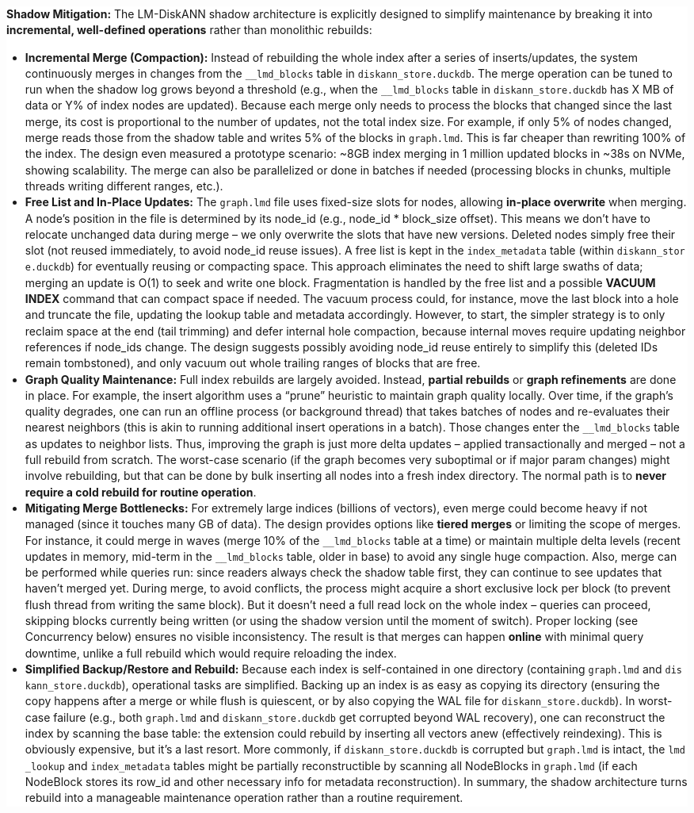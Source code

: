 **Shadow Mitigation:** The LM-DiskANN shadow architecture is explicitly designed to simplify maintenance by breaking it into **incremental, well-defined operations** rather than monolithic rebuilds:

- **Incremental Merge (Compaction):** Instead of rebuilding the whole index after a series of inserts/updates, the system continuously merges in changes from the `__lmd_blocks` table in `diskann_store.duckdb`. The merge operation can be tuned to run when the shadow log grows beyond a threshold (e.g., when the `__lmd_blocks` table in `diskann_store.duckdb` has X MB of data or Y% of index nodes are updated). Because each merge only needs to process the blocks that changed since the last merge, its cost is proportional to the number of updates, not the total index size. For example, if only 5% of nodes changed, merge reads those from the shadow table and writes 5% of the blocks in `graph.lmd`. This is far cheaper than rewriting 100% of the index. The design even measured a prototype scenario: ~8GB index merging in 1 million updated blocks in ~38s on NVMe, showing scalability. The merge can also be parallelized or done in batches if needed (processing blocks in chunks, multiple threads writing different ranges, etc.).
- **Free List and In-Place Updates:** The `graph.lmd` file uses fixed-size slots for nodes, allowing **in-place overwrite** when merging. A node’s position in the file is determined by its node_id (e.g., node_id * block_size offset). This means we don’t have to relocate unchanged data during merge – we only overwrite the slots that have new versions. Deleted nodes simply free their slot (not reused immediately, to avoid node_id reuse issues). A free list is kept in the `index_metadata` table (within `diskann_store.duckdb`) for eventually reusing or compacting space. This approach eliminates the need to shift large swaths of data; merging an update is O(1) to seek and write one block. Fragmentation is handled by the free list and a possible **VACUUM INDEX** command that can compact space if needed. The vacuum process could, for instance, move the last block into a hole and truncate the file, updating the lookup table and metadata accordingly. However, to start, the simpler strategy is to only reclaim space at the end (tail trimming) and defer internal hole compaction, because internal moves require updating neighbor references if node_ids change. The design suggests possibly avoiding node_id reuse entirely to simplify this (deleted IDs remain tombstoned), and only vacuum out whole trailing ranges of blocks that are free.
- **Graph Quality Maintenance:** Full index rebuilds are largely avoided. Instead, **partial rebuilds** or **graph refinements** are done in place. For example, the insert algorithm uses a “prune” heuristic to maintain graph quality locally. Over time, if the graph’s quality degrades, one can run an offline process (or background thread) that takes batches of nodes and re-evaluates their nearest neighbors (this is akin to running additional insert operations in a batch). Those changes enter the `__lmd_blocks` table as updates to neighbor lists. Thus, improving the graph is just more delta updates – applied transactionally and merged – not a full rebuild from scratch. The worst-case scenario (if the graph becomes very suboptimal or if major param changes) might involve rebuilding, but that can be done by bulk inserting all nodes into a fresh index directory. The normal path is to **never require a cold rebuild for routine operation**.
- **Mitigating Merge Bottlenecks:** For extremely large indices (billions of vectors), even merge could become heavy if not managed (since it touches many GB of data). The design provides options like **tiered merges** or limiting the scope of merges. For instance, it could merge in waves (merge 10% of the `__lmd_blocks` table at a time) or maintain multiple delta levels (recent updates in memory, mid-term in the `__lmd_blocks` table, older in base) to avoid any single huge compaction. Also, merge can be performed while queries run: since readers always check the shadow table first, they can continue to see updates that haven’t merged yet. During merge, to avoid conflicts, the process might acquire a short exclusive lock per block (to prevent flush thread from writing the same block). But it doesn’t need a full read lock on the whole index – queries can proceed, skipping blocks currently being written (or using the shadow version until the moment of switch). Proper locking (see Concurrency below) ensures no visible inconsistency. The result is that merges can happen **online** with minimal query downtime, unlike a full rebuild which would require reloading the index.
- **Simplified Backup/Restore and Rebuild:** Because each index is self-contained in one directory (containing `graph.lmd` and `diskann_store.duckdb`), operational tasks are simplified. Backing up an index is as easy as copying its directory (ensuring the copy happens after a merge or while flush is quiescent, or by also copying the WAL file for `diskann_store.duckdb`). In worst-case failure (e.g., both `graph.lmd` and `diskann_store.duckdb` get corrupted beyond WAL recovery), one can reconstruct the index by scanning the base table: the extension could rebuild by inserting all vectors anew (effectively reindexing). This is obviously expensive, but it’s a last resort. More commonly, if `diskann_store.duckdb` is corrupted but `graph.lmd` is intact, the `lmd_lookup` and `index_metadata` tables might be partially reconstructible by scanning all NodeBlocks in `graph.lmd` (if each NodeBlock stores its row_id and other necessary info for metadata reconstruction). In summary, the shadow architecture turns rebuild into a manageable maintenance operation rather than a routine requirement.
